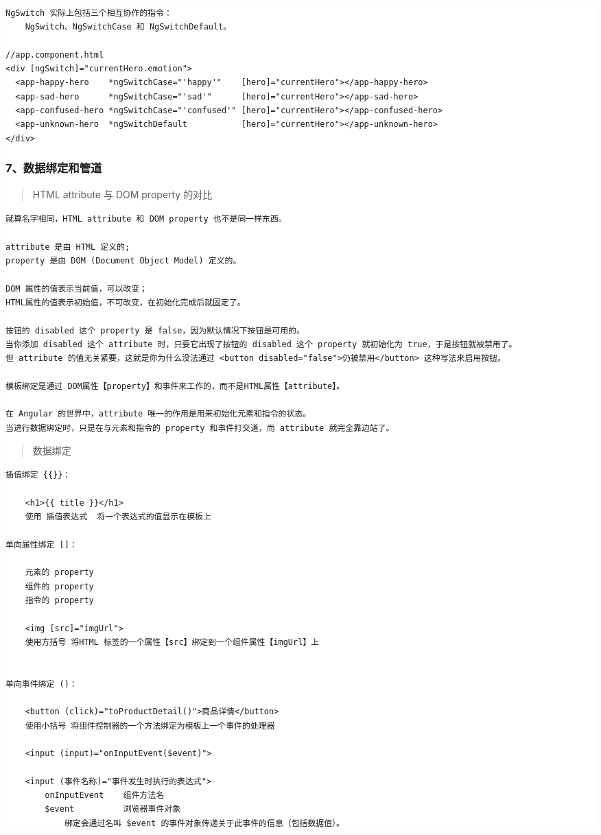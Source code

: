 	NgSwitch 实际上包括三个相互协作的指令：
		NgSwitch、NgSwitchCase 和 NgSwitchDefault。
	
	//app.component.html
	<div [ngSwitch]="currentHero.emotion">
	  <app-happy-hero    *ngSwitchCase="'happy'"    [hero]="currentHero"></app-happy-hero>
	  <app-sad-hero      *ngSwitchCase="'sad'"      [hero]="currentHero"></app-sad-hero>
	  <app-confused-hero *ngSwitchCase="'confused'" [hero]="currentHero"></app-confused-hero>
	  <app-unknown-hero  *ngSwitchDefault           [hero]="currentHero"></app-unknown-hero>
	</div>


<a name="7、数据绑定和管道"></a>
### 7、数据绑定和管道 ###

> HTML attribute 与 DOM property 的对比

	就算名字相同，HTML attribute 和 DOM property 也不是同一样东西。

	attribute 是由 HTML 定义的;
	property 是由 DOM (Document Object Model) 定义的。

	DOM 属性的值表示当前值，可以改变；
	HTML属性的值表示初始值，不可改变，在初始化完成后就固定了。

	按钮的 disabled 这个 property 是 false，因为默认情况下按钮是可用的。 
	当你添加 disabled 这个 attribute 时，只要它出现了按钮的 disabled 这个 property 就初始化为 true，于是按钮就被禁用了。
	但 attribute 的值无关紧要，这就是你为什么没法通过 <button disabled="false">仍被禁用</button> 这种写法来启用按钮。
	
	模板绑定是通过 DOM属性【property】和事件来工作的，而不是HTML属性【attribute】。

	在 Angular 的世界中，attribute 唯一的作用是用来初始化元素和指令的状态。 
	当进行数据绑定时，只是在与元素和指令的 property 和事件打交道，而 attribute 就完全靠边站了。

> 数据绑定

	插值绑定 {{}}：

		<h1>{{ title }}</h1>
		使用 插值表达式  将一个表达式的值显示在模板上
	
	单向属性绑定 []：

		元素的 property
		组件的 property
		指令的 property

		<img [src]="imgUrl">
		使用方括号 将HTML 标签的一个属性【src】绑定到一个组件属性【imgUrl】上
		

	单向事件绑定 ()：

		<button (click)="toProductDetail()">商品详情</button>
		使用小括号 将组件控制器的一个方法绑定为模板上一个事件的处理器

		<input (input)="onInputEvent($event)">
	
		<input (事件名称)="事件发生时执行的表达式">
			onInputEvent 	组件方法名
			$event			浏览器事件对象
				绑定会通过名叫 $event 的事件对象传递关于此事件的信息（包括数据值）。
		